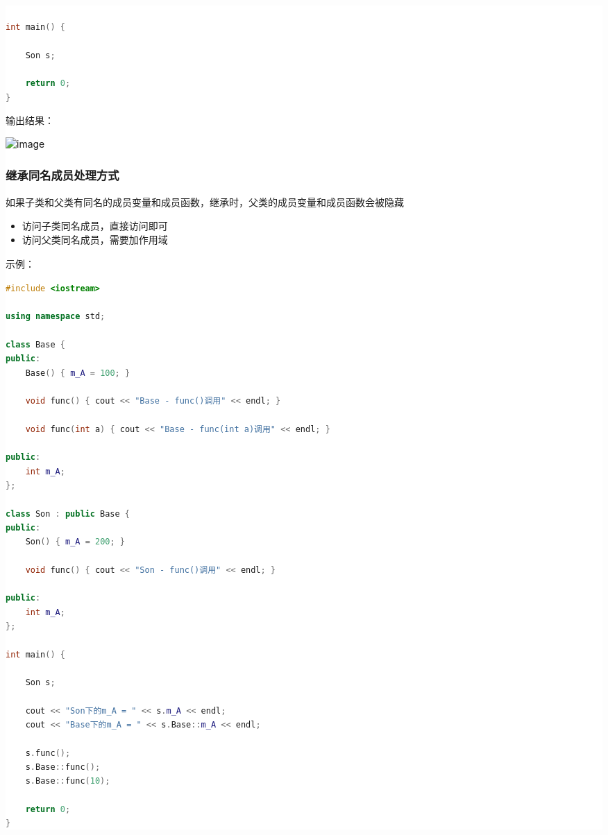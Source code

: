 ```C++

int main() {

    Son s;

    return 0;
}

```

输出结果：

![image](https://github.com/XinranSix/docs/assets/62458905/564d4c31-3b73-4e47-9383-96fac5b9c26f)

### 继承同名成员处理方式

如果子类和父类有同名的成员变量和成员函数，继承时，父类的成员变量和成员函数会被隐藏

-   访问子类同名成员，直接访问即可
-   访问父类同名成员，需要加作用域

示例：

```C++
#include <iostream>

using namespace std;

class Base {
public:
    Base() { m_A = 100; }

    void func() { cout << "Base - func()调用" << endl; }

    void func(int a) { cout << "Base - func(int a)调用" << endl; }

public:
    int m_A;
};

class Son : public Base {
public:
    Son() { m_A = 200; }

    void func() { cout << "Son - func()调用" << endl; }

public:
    int m_A;
};

int main() {

    Son s;

    cout << "Son下的m_A = " << s.m_A << endl;
    cout << "Base下的m_A = " << s.Base::m_A << endl;

    s.func();
    s.Base::func();
    s.Base::func(10);

    return 0;
}
```

